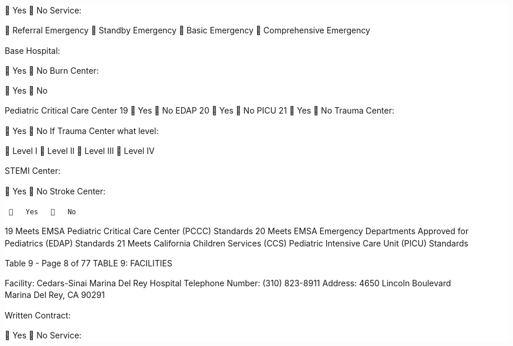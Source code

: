    Yes      No 
Service: 
 
   Referral Emergency    Standby Emergency 
   Basic Emergency    Comprehensive Emergency 
 
Base Hospital: 
 
   Yes      No 
  Burn Center: 
 
   Yes      No 
 
Pediatric Critical Care Center
19
     Yes      No 
EDAP
20
        Yes      No 
PICU
21
        Yes      No 
Trauma Center: 
 
   Yes      No 
If Trauma Center what level: 
 
    Level I         Level II 
    Level III     Level IV 
 
STEMI Center: 
 
   Yes      No 
Stroke Center: 
 
        Yes      No 
 
 
  
 
19
 Meets EMSA Pediatric Critical Care Center (PCCC) Standards 
20
 Meets EMSA Emergency Departments Approved for Pediatrics (EDAP) Standards 
21
 Meets California Children Services (CCS) Pediatric Intensive Care Unit (PICU) Standards 

Table 9 - Page 8 of 77 
TABLE 9:  FACILITIES 
 
 
Facility: Cedars-Sinai Marina Del Rey Hospital  Telephone Number: (310) 823-8911 
Address: 4650 Lincoln Boulevard    
 Marina Del Rey, CA 90291     
    
 
Written Contract: 
 
   Yes      No 
Service: 
 